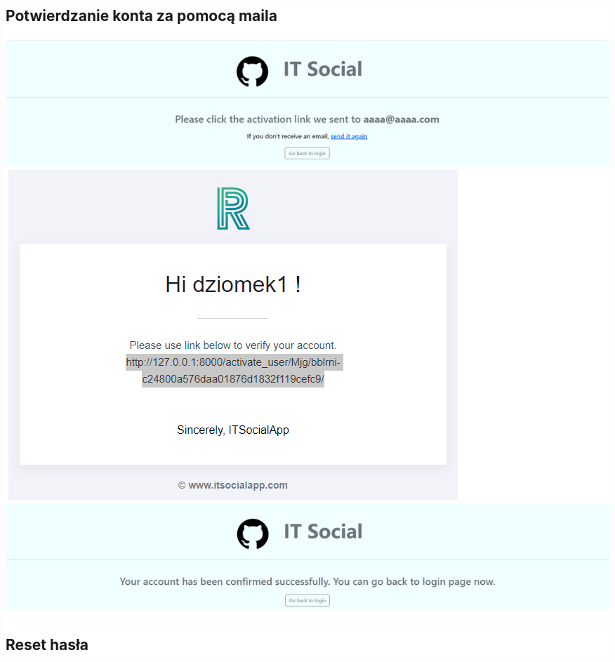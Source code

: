 ## Potwierdzanie konta za pomocą maila
<img src='/_static/screenshots/mail.png'>
<img src='/_static/screenshots/mail2.png'>
<img src='/_static/screenshots/confirm.png'>

## Reset hasła